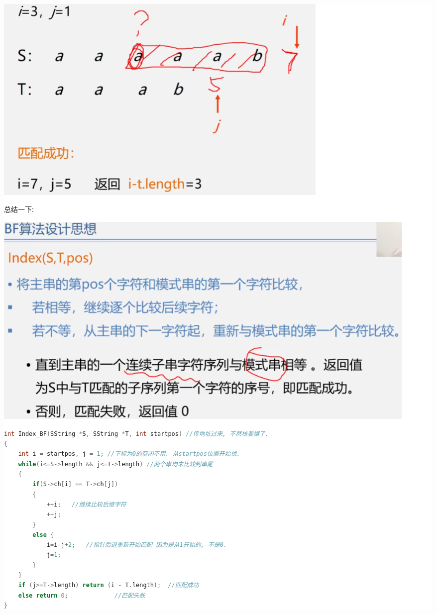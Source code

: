   ![1676197268414](DataStructure2.assets/1676197268414.png)

  总结一下:

  ![1676197393444](DataStructure2.assets/1676197393444.png)

  ```c
  int Index_BF(SString *S, SString *T, int startpos) //传地址过来, 不然栈要爆了.
  {
      int i = startpos, j = 1; //下标为0的空闲不用. 从startpos位置开始找.
      while(i<=S->length && j<=T->length) //两个串均未比较到串尾
      {
          if(S->ch[i] == T->ch[j]) 
          {
              ++i;   //继续比较后继字符
              ++j;
          }
          else {
              i=i-j+2;   //指针后退重新开始匹配 因为是从1开始的, 不是0.
              j=1;
          }
      }
      if (j>=T->length) return (i - T.length);  //匹配成功
      else return 0;             //匹配失败
  }
  ```